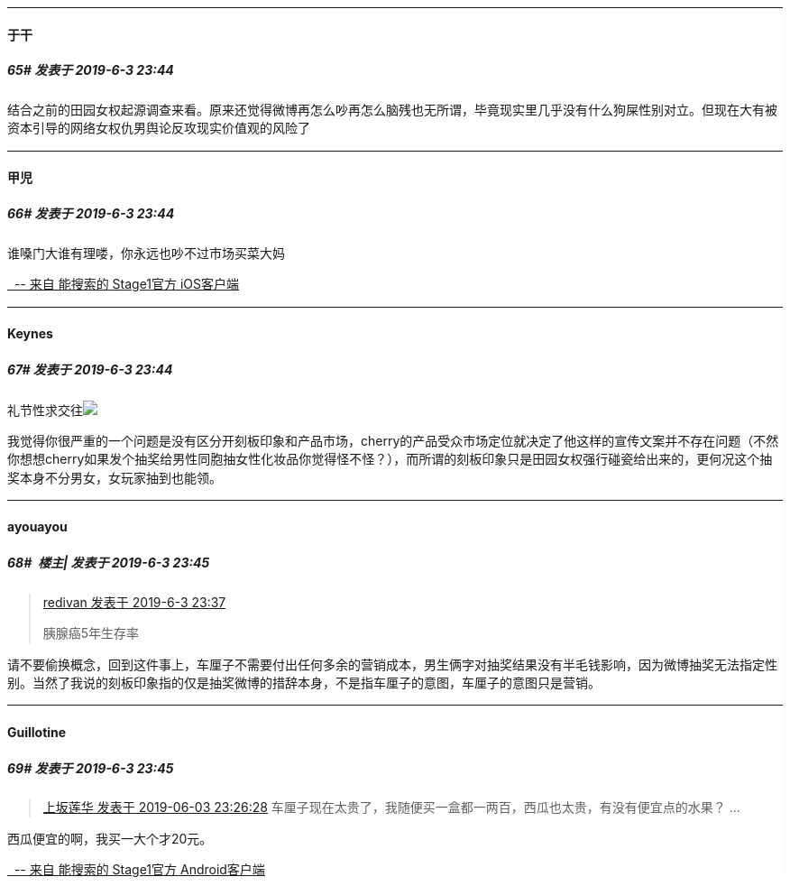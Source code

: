 
-----

####  于干  
##### 65#       发表于 2019-6-3 23:44


结合之前的田园女权起源调查来看。原来还觉得微博再怎么吵再怎么脑残也无所谓，毕竟现实里几乎没有什么狗屎性别对立。但现在大有被资本引导的网络女权仇男舆论反攻现实价值观的风险了


-----

####  甲児  
##### 66#       发表于 2019-6-3 23:44


谁嗓门大谁有理喽，你永远也吵不过市场买菜大妈

[  -- 来自 能搜索的 Stage1官方 iOS客户端](https://itunes.apple.com/fi/app/saraba1st/id1221237470?mt=8)


-----

####  Keynes  
##### 67#       发表于 2019-6-3 23:44


礼节性求交往<img src="https://static.saraba1st.com/image/smiley/face2017/074.png" referrerpolicy="no-referrer">


我觉得你很严重的一个问题是没有区分开刻板印象和产品市场，cherry的产品受众市场定位就决定了他这样的宣传文案并不存在问题（不然你想想cherry如果发个抽奖给男性同胞抽女性化妆品你觉得怪不怪？），而所谓的刻板印象只是田园女权强行碰瓷给出来的，更何况这个抽奖本身不分男女，女玩家抽到也能领。


-----

####  ayouayou  
##### 68#         楼主| 发表于 2019-6-3 23:45


<blockquote><a href="httphttps://bbs.saraba1st.com/2b/forum.php?mod=redirect&amp;goto=findpost&amp;pid=43978953&amp;ptid=1836753" target="_blank">redivan 发表于 2019-6-3 23:37</a>

胰腺癌5年生存率</blockquote>
请不要偷换概念，回到这件事上，车厘子不需要付出任何多余的营销成本，男生俩字对抽奖结果没有半毛钱影响，因为微博抽奖无法指定性别。当然了我说的刻板印象指的仅是抽奖微博的措辞本身，不是指车厘子的意图，车厘子的意图只是营销。


-----

####  Guillotine  
##### 69#       发表于 2019-6-3 23:45


<blockquote><a href="httphttps://bbs.saraba1st.com/2b/forum.php?mod=redirect&amp;goto=findpost&amp;pid=43978812&amp;ptid=1836753" target="_blank">上坂莲华 发表于 2019-06-03 23:26:28</a>
车厘子现在太贵了，我随便买一盒都一两百，西瓜也太贵，有没有便宜点的水果？ ...</blockquote>西瓜便宜的啊，我买一大个才20元。

[  -- 来自 能搜索的 Stage1官方 Android客户端](https://www.coolapk.com/apk/140634)

